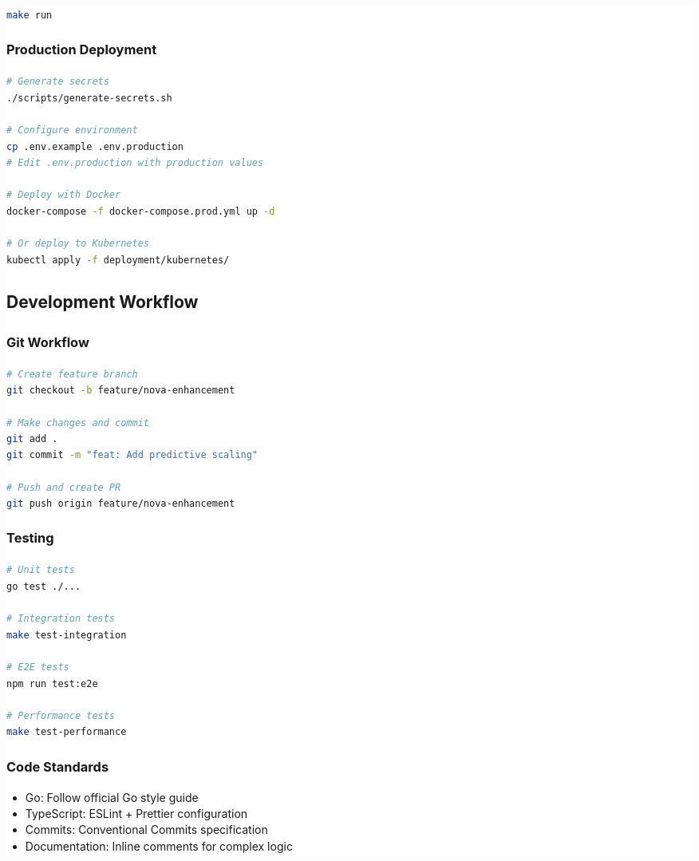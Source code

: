 ```bash
make run
```

### Production Deployment
```bash
# Generate secrets
./scripts/generate-secrets.sh

# Configure environment
cp .env.example .env.production
# Edit .env.production with production values

# Deploy with Docker
docker-compose -f docker-compose.prod.yml up -d

# Or deploy to Kubernetes
kubectl apply -f deployment/kubernetes/
```

## Development Workflow

### Git Workflow
```bash
# Create feature branch
git checkout -b feature/nova-enhancement

# Make changes and commit
git add .
git commit -m "feat: Add predictive scaling"

# Push and create PR
git push origin feature/nova-enhancement
```

### Testing
```bash
# Unit tests
go test ./...

# Integration tests
make test-integration

# E2E tests
npm run test:e2e

# Performance tests
make test-performance
```

### Code Standards
- Go: Follow official Go style guide
- TypeScript: ESLint + Prettier configuration
- Commits: Conventional Commits specification
- Documentation: Inline comments for complex logic

